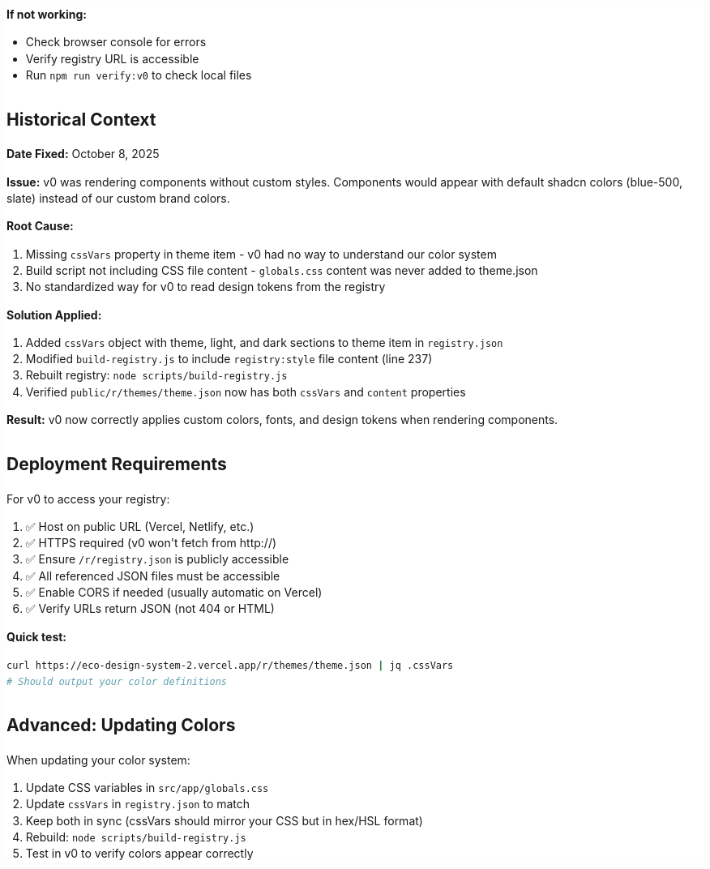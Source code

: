 **If not working:**
- Check browser console for errors
- Verify registry URL is accessible
- Run `npm run verify:v0` to check local files

## Historical Context

**Date Fixed:** October 8, 2025

**Issue:** v0 was rendering components without custom styles. Components would appear with default shadcn colors (blue-500, slate) instead of our custom brand colors.

**Root Cause:**
1. Missing `cssVars` property in theme item - v0 had no way to understand our color system
2. Build script not including CSS file content - `globals.css` content was never added to theme.json
3. No standardized way for v0 to read design tokens from the registry

**Solution Applied:**
1. Added `cssVars` object with theme, light, and dark sections to theme item in `registry.json`
2. Modified `build-registry.js` to include `registry:style` file content (line 237)
3. Rebuilt registry: `node scripts/build-registry.js`
4. Verified `public/r/themes/theme.json` now has both `cssVars` and `content` properties

**Result:** v0 now correctly applies custom colors, fonts, and design tokens when rendering components.

## Deployment Requirements

For v0 to access your registry:

1. ✅ Host on public URL (Vercel, Netlify, etc.)
2. ✅ HTTPS required (v0 won't fetch from http://)
3. ✅ Ensure `/r/registry.json` is publicly accessible
4. ✅ All referenced JSON files must be accessible
5. ✅ Enable CORS if needed (usually automatic on Vercel)
6. ✅ Verify URLs return JSON (not 404 or HTML)

**Quick test:**
```bash
curl https://eco-design-system-2.vercel.app/r/themes/theme.json | jq .cssVars
# Should output your color definitions
```

## Advanced: Updating Colors

When updating your color system:

1. Update CSS variables in `src/app/globals.css`
2. Update `cssVars` in `registry.json` to match
3. Keep both in sync (cssVars should mirror your CSS but in hex/HSL format)
4. Rebuild: `node scripts/build-registry.js`
5. Test in v0 to verify colors appear correctly
